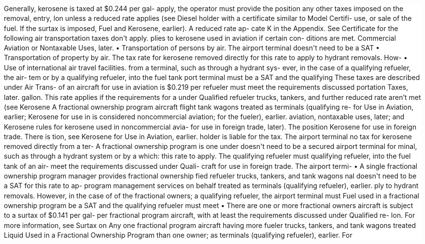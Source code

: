 Generally, kerosene is taxed at $0.244 per gal-
                                                        apply, the operator must provide the position           any other taxes imposed on the removal, entry,
lon unless a reduced rate applies (see Diesel
                                                        holder with a certificate similar to Model Certifi-     use, or sale of the fuel. If the surtax is imposed,
Fuel and Kerosene, earlier). A reduced rate ap-
                                                        cate K in the Appendix. See Certificate for             the following air transportation taxes don't apply.
plies to kerosene used in aviation if certain con-
ditions are met.                                        Commercial Aviation or Nontaxable Uses, later.            • Transportation of persons by air.
                                                        The airport terminal doesn't need to be a SAT             • Transportation of property by air.
    The tax rate for kerosene removed directly          for this rate to apply to hydrant removals. How-          • Use of international air travel facilities.
from a terminal, such as through a hydrant sys-         ever, in the case of a qualifying refueler, the air-
tem or by a qualifying refueler, into the fuel tank     port terminal must be a SAT and the qualifying             These taxes are described under Air Trans-
of an aircraft for use in aviation is $0.219 per        refueler must meet the requirements discussed           portation Taxes, later.
gallon. This rate applies if the requirements for a     under Qualified refueler trucks, tankers, and
further reduced rate aren’t met (see Kerosene                                                                       A fractional ownership program aircraft flight
                                                        tank wagons treated as terminals (qualifying re-
for Use in Aviation, earlier; Kerosene for use in                                                               is considered noncommercial aviation; for the
                                                        fueler), earlier.
aviation, nontaxable uses, later; and Kerosene                                                                  rules for kerosene used in noncommercial avia-
for use in foreign trade, later). The position          Kerosene for use in foreign trade. There is             tion, see Kerosene for Use in Aviation, earlier.
holder is liable for the tax. The airport terminal      no tax for kerosene removed directly from a ter-
                                                                                                                   A fractional ownership program is one under
doesn't need to be a secured airport terminal for       minal, such as through a hydrant system or by a
                                                                                                                which:
this rate to apply. The qualifying refueler must        qualifying refueler, into the fuel tank of an air-
meet the requirements discussed under Quali-            craft for use in foreign trade. The airport termi-
                                                                                                                 • A single fractional ownership program
                                                                                                                    manager provides fractional ownership
fied refueler trucks, tankers, and tank wagons          nal doesn't need to be a SAT for this rate to ap-
                                                                                                                    program management services on behalf
treated as terminals (qualifying refueler), earlier.    ply to hydrant removals. However, in the case of
                                                                                                                    of the fractional owners;
                                                        a qualifying refueler, the airport terminal must
    Fuel used in a fractional ownership program
                                                        be a SAT and the qualifying refueler must meet
                                                                                                                 • There are one or more fractional owners
aircraft is subject to a surtax of $0.141 per gal-                                                                  per fractional program aircraft, with at least
                                                        the requirements discussed under Qualified re-
lon. For more information, see Surtax on Any                                                                        one fractional program aircraft having more
                                                        fueler trucks, tankers, and tank wagons treated
Liquid Used in a Fractional Ownership Program                                                                       than one owner;
                                                        as terminals (qualifying refueler), earlier. For